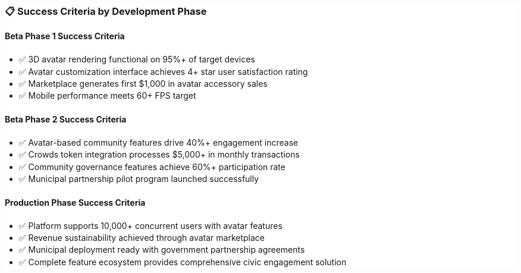 ### 📋 Success Criteria by Development Phase 

#### **Beta Phase 1 Success Criteria** 
- ✅ 3D avatar rendering functional on 95%+ of target devices
- ✅ Avatar customization interface achieves 4+ star user satisfaction rating
- ✅ Marketplace generates first $1,000 in avatar accessory sales
- ✅ Mobile performance meets 60+ FPS target

#### **Beta Phase 2 Success Criteria** 
- ✅ Avatar-based community features drive 40%+ engagement increase
- ✅ Crowds token integration processes $5,000+ in monthly transactions
- ✅ Community governance features achieve 60%+ participation rate
- ✅ Municipal partnership pilot program launched successfully

#### **Production Phase Success Criteria** 
- ✅ Platform supports 10,000+ concurrent users with avatar features
- ✅ Revenue sustainability achieved through avatar marketplace
- ✅ Municipal deployment ready with government partnership agreements
- ✅ Complete feature ecosystem provides comprehensive civic engagement solution
